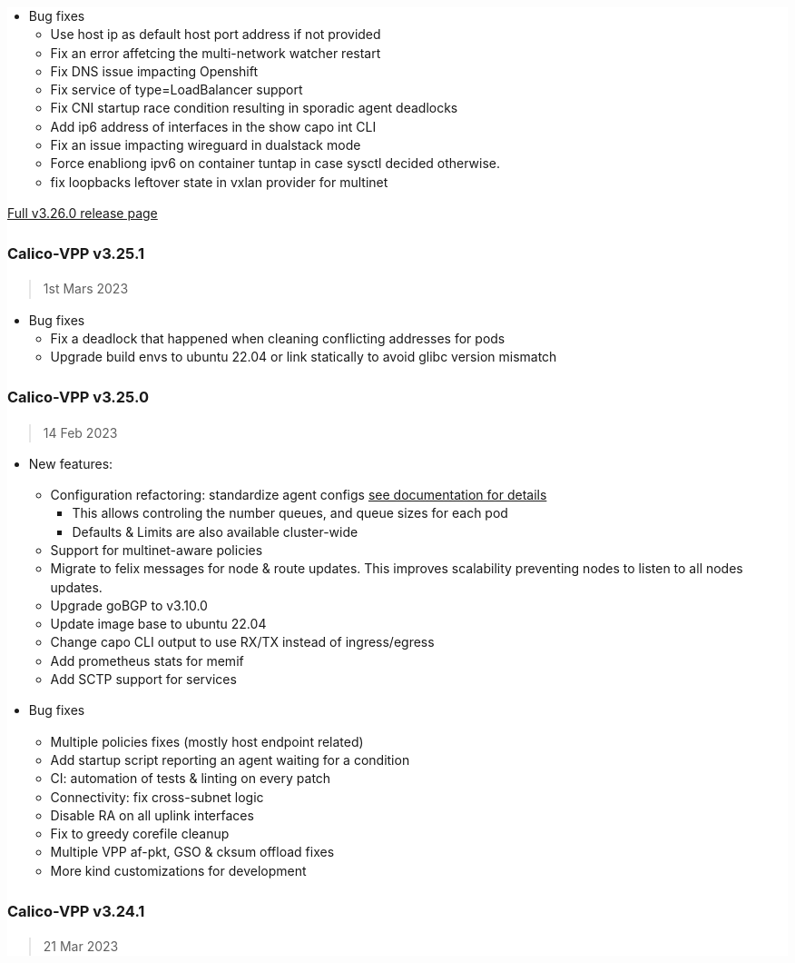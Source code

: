 - Bug fixes
  - Use host ip as default host port address if not provided
  - Fix an error affetcing the multi-network watcher restart
  - Fix DNS issue impacting Openshift
  - Fix service of type=LoadBalancer support
  - Fix CNI startup race condition resulting in sporadic agent deadlocks
  - Add ip6 address of interfaces in the show capo int CLI
  - Fix an issue impacting wireguard in dualstack mode
  - Force enabliong ipv6 on container tuntap in case sysctl decided otherwise.
  - fix loopbacks leftover state in vxlan provider for multinet

[Full v3.26.0 release page](https://github.com/projectcalico/vpp-dataplane/releases/tag/v3.26.0)

### Calico-VPP v3.25.1

> 1st Mars 2023

- Bug fixes
  - Fix a deadlock that happened when cleaning conflicting addresses for pods
  - Upgrade build envs to ubuntu 22.04 or link statically to avoid glibc
  version mismatch

### Calico-VPP v3.25.0

> 14 Feb 2023

- New features:
  - Configuration refactoring: standardize agent configs
  [see documentation for details](docs/config.md)
    - This allows controling the number queues, and queue sizes for each pod
    - Defaults & Limits are also available cluster-wide
  - Support for multinet-aware policies
  - Migrate to felix messages for node & route updates. This improves
  scalability preventing nodes to listen to all nodes updates.
  - Upgrade goBGP to v3.10.0
  - Update image base to ubuntu 22.04
  - Change capo CLI output to use RX/TX instead of ingress/egress
  - Add prometheus stats for memif
  - Add SCTP support for services

- Bug fixes
  - Multiple policies fixes (mostly host endpoint related)
  - Add startup script reporting an agent waiting for a condition
  - CI: automation of tests & linting on every patch
  - Connectivity: fix cross-subnet logic
  - Disable RA on all uplink interfaces
  - Fix to greedy corefile cleanup
  - Multiple VPP af-pkt, GSO & cksum offload fixes
  - More kind customizations for development

### Calico-VPP v3.24.1

> 21 Mar 2023
